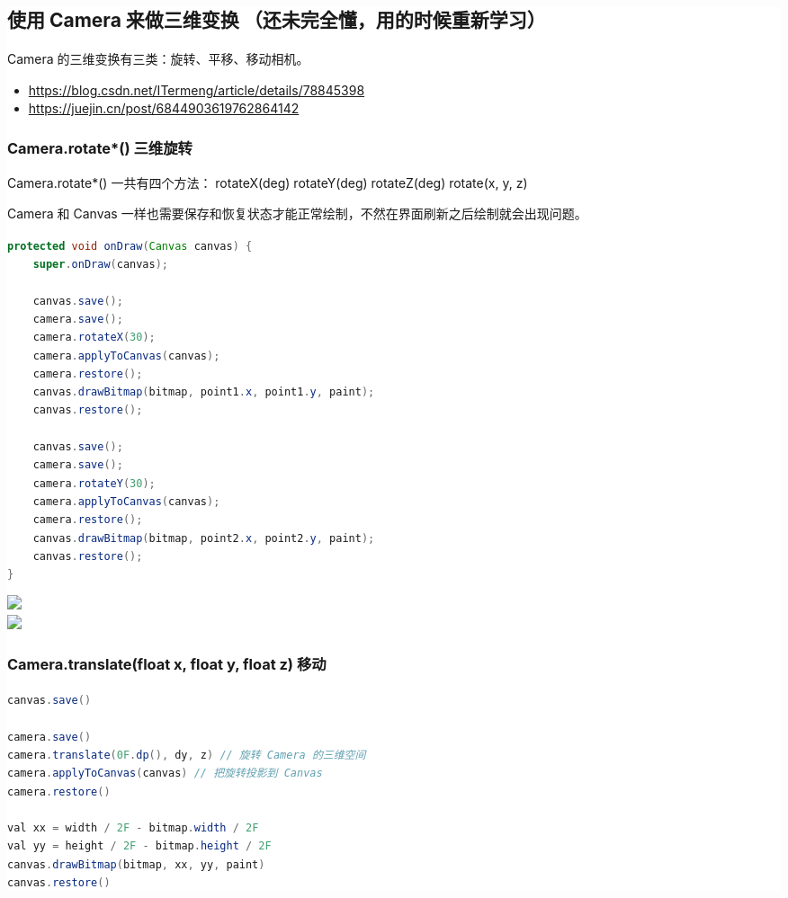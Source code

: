 ## 使用 Camera 来做三维变换 （还未完全懂，用的时候重新学习）

Camera 的三维变换有三类：旋转、平移、移动相机。

- <https://blog.csdn.net/ITermeng/article/details/78845398>
- <https://juejin.cn/post/6844903619762864142>

### Camera.rotate*() 三维旋转

Camera.rotate*() 一共有四个方法： rotateX(deg) rotateY(deg) rotateZ(deg) rotate(x, y, z)

Camera 和 Canvas 一样也需要保存和恢复状态才能正常绘制，不然在界面刷新之后绘制就会出现问题。

```java
protected void onDraw(Canvas canvas) {
    super.onDraw(canvas);

    canvas.save();
    camera.save();
    camera.rotateX(30);
    camera.applyToCanvas(canvas);
    camera.restore();
    canvas.drawBitmap(bitmap, point1.x, point1.y, paint);
    canvas.restore();

    canvas.save();
    camera.save();
    camera.rotateY(30);
    camera.applyToCanvas(canvas);
    camera.restore();
    canvas.drawBitmap(bitmap, point2.x, point2.y, paint);
    canvas.restore();
}
```

![](https://cdn.nlark.com/yuque/0/2023/png/694278/1688232916411-88dfdf6f-da2f-4410-92e1-478efa3bcfcc.png#averageHue=%23da8350&clientId=u05443c9c-f14a-4&from=paste&id=u2dfd653b&originHeight=462&originWidth=842&originalType=url&ratio=1.5&rotation=0&showTitle=false&status=done&style=none&taskId=u716c76d3-3738-49e1-bf8a-6371d784d5e&title=)<br />![](http://note.youdao.com/yws/res/51078/325E6C3BA9FE43A48FE7915241868DBD#id=SrBxH&originalType=binary&ratio=1&rotation=0&showTitle=false&status=done&style=none&title=)

### Camera.translate(float x, float y, float z) 移动

```java
canvas.save()

camera.save()
camera.translate(0F.dp(), dy, z) // 旋转 Camera 的三维空间
camera.applyToCanvas(canvas) // 把旋转投影到 Canvas
camera.restore()

val xx = width / 2F - bitmap.width / 2F
val yy = height / 2F - bitmap.height / 2F
canvas.drawBitmap(bitmap, xx, yy, paint)
canvas.restore()
```
